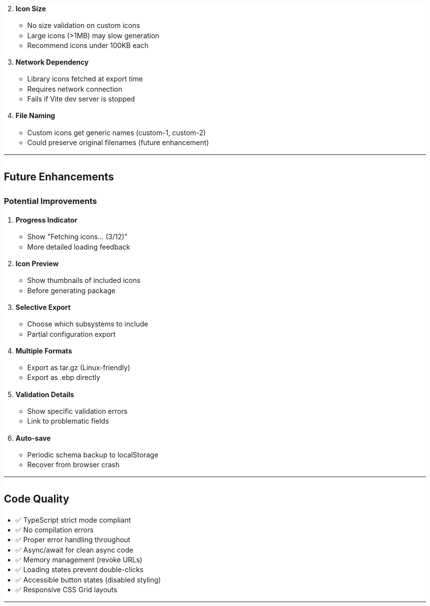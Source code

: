 2. **Icon Size**
   - No size validation on custom icons
   - Large icons (>1MB) may slow generation
   - Recommend icons under 100KB each

3. **Network Dependency**
   - Library icons fetched at export time
   - Requires network connection
   - Fails if Vite dev server is stopped

4. **File Naming**
   - Custom icons get generic names (custom-1, custom-2)
   - Could preserve original filenames (future enhancement)

---

## Future Enhancements

### Potential Improvements

1. **Progress Indicator**
   - Show "Fetching icons... (3/12)"
   - More detailed loading feedback

2. **Icon Preview**
   - Show thumbnails of included icons
   - Before generating package

3. **Selective Export**
   - Choose which subsystems to include
   - Partial configuration export

4. **Multiple Formats**
   - Export as tar.gz (Linux-friendly)
   - Export as .ebp directly

5. **Validation Details**
   - Show specific validation errors
   - Link to problematic fields

6. **Auto-save**
   - Periodic schema backup to localStorage
   - Recover from browser crash

---

## Code Quality

- ✅ TypeScript strict mode compliant
- ✅ No compilation errors
- ✅ Proper error handling throughout
- ✅ Async/await for clean async code
- ✅ Memory management (revoke URLs)
- ✅ Loading states prevent double-clicks
- ✅ Accessible button states (disabled styling)
- ✅ Responsive CSS Grid layouts

---